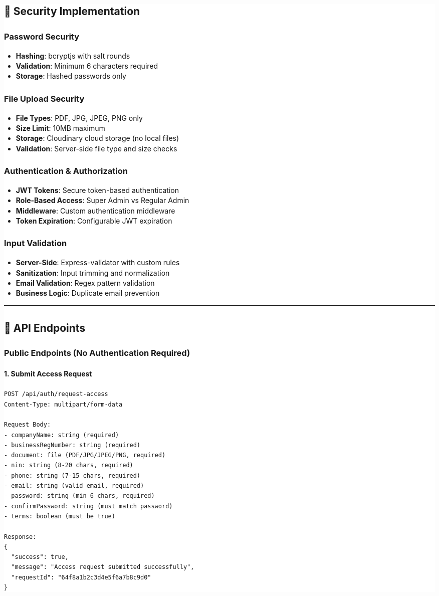 
## 🔐 Security Implementation

### Password Security
- **Hashing**: bcryptjs with salt rounds
- **Validation**: Minimum 6 characters required
- **Storage**: Hashed passwords only

### File Upload Security
- **File Types**: PDF, JPG, JPEG, PNG only
- **Size Limit**: 10MB maximum
- **Storage**: Cloudinary cloud storage (no local files)
- **Validation**: Server-side file type and size checks

### Authentication & Authorization
- **JWT Tokens**: Secure token-based authentication
- **Role-Based Access**: Super Admin vs Regular Admin
- **Middleware**: Custom authentication middleware
- **Token Expiration**: Configurable JWT expiration

### Input Validation
- **Server-Side**: Express-validator with custom rules
- **Sanitization**: Input trimming and normalization
- **Email Validation**: Regex pattern validation
- **Business Logic**: Duplicate email prevention

---

## 📡 API Endpoints

### Public Endpoints (No Authentication Required)

#### 1. Submit Access Request
```
POST /api/auth/request-access
Content-Type: multipart/form-data

Request Body:
- companyName: string (required)
- businessRegNumber: string (required)
- document: file (PDF/JPG/JPEG/PNG, required)
- nin: string (8-20 chars, required)
- phone: string (7-15 chars, required)
- email: string (valid email, required)
- password: string (min 6 chars, required)
- confirmPassword: string (must match password)
- terms: boolean (must be true)

Response:
{
  "success": true,
  "message": "Access request submitted successfully",
  "requestId": "64f8a1b2c3d4e5f6a7b8c9d0"
}
```
